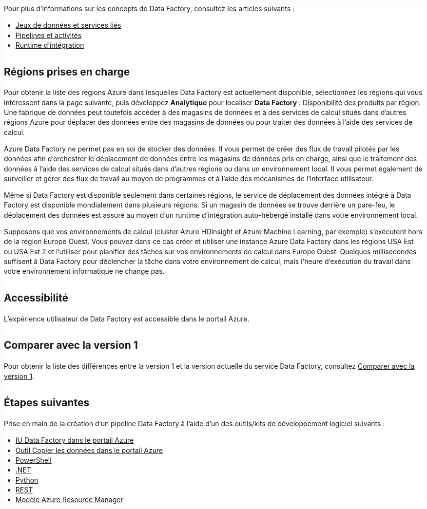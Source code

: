 
Pour plus d’informations sur les concepts de Data Factory, consultez les articles suivants :

- [Jeux de données et services liés](concepts-datasets-linked-services.md)
- [Pipelines et activités](concepts-pipelines-activities.md)
- [Runtime d’intégration](concepts-integration-runtime.md)

## <a name="supported-regions"></a>Régions prises en charge

Pour obtenir la liste des régions Azure dans lesquelles Data Factory est actuellement disponible, sélectionnez les régions qui vous intéressent dans la page suivante, puis développez **Analytique** pour localiser **Data Factory** : [Disponibilité des produits par région](https://azure.microsoft.com/global-infrastructure/services/). Une fabrique de données peut toutefois accéder à des magasins de données et à des services de calcul situés dans d’autres régions Azure pour déplacer des données entre des magasins de données ou pour traiter des données à l’aide des services de calcul.

Azure Data Factory ne permet pas en soi de stocker des données. Il vous permet de créer des flux de travail pilotés par les données afin d’orchestrer le déplacement de données entre les magasins de données pris en charge, ainsi que le traitement des données à l’aide des services de calcul situés dans d’autres régions ou dans un environnement local. Il vous permet également de surveiller et gérer des flux de travail au moyen de programmes et à l’aide des mécanismes de l’interface utilisateur.

Même si Data Factory est disponible seulement dans certaines régions, le service de déplacement des données intégré à Data Factory est disponible mondialement dans plusieurs régions. Si un magasin de données se trouve derrière un pare-feu, le déplacement des données est assuré au moyen d’un runtime d’intégration auto-hébergé installé dans votre environnement local.

Supposons que vos environnements de calcul (cluster Azure HDInsight et Azure Machine Learning, par exemple) s’exécutent hors de la région Europe Ouest. Vous pouvez dans ce cas créer et utiliser une instance Azure Data Factory dans les régions USA Est ou USA Est 2 et l’utiliser pour planifier des tâches sur vos environnements de calcul dans Europe Ouest. Quelques millisecondes suffisent à Data Factory pour déclencher la tâche dans votre environnement de calcul, mais l’heure d’exécution du travail dans votre environnement informatique ne change pas.

## <a name="accessibility"></a>Accessibilité

L’expérience utilisateur de Data Factory est accessible dans le portail Azure.

## <a name="compare-with-version-1"></a>Comparer avec la version 1
Pour obtenir la liste des différences entre la version 1 et la version actuelle du service Data Factory, consultez [Comparer avec la version 1](compare-versions.md). 

## <a name="next-steps"></a>Étapes suivantes
Prise en main de la création d’un pipeline Data Factory à l’aide d’un des outils/kits de développement logiciel suivants : 

- [IU Data Factory dans le portail Azure](quickstart-create-data-factory-portal.md)
- [Outil Copier les données dans le portail Azure](quickstart-create-data-factory-copy-data-tool.md)
- [PowerShell](quickstart-create-data-factory-powershell.md)
- [.NET](quickstart-create-data-factory-dot-net.md)
- [Python](quickstart-create-data-factory-python.md)
- [REST](quickstart-create-data-factory-rest-api.md)
- [Modèle Azure Resource Manager](quickstart-create-data-factory-resource-manager-template.md)
 
